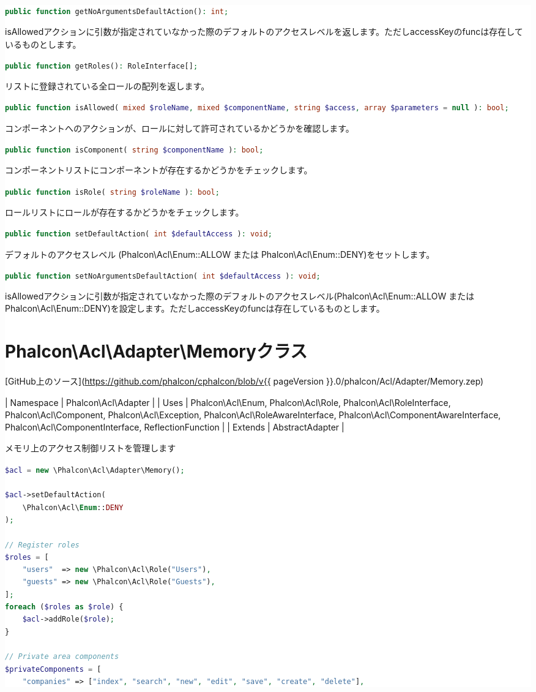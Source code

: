 
```php
public function getNoArgumentsDefaultAction(): int;
```
isAllowedアクションに引数が指定されていなかった際のデフォルトのアクセスレベルを返します。ただしaccessKeyのfuncは存在しているものとします。


```php
public function getRoles(): RoleInterface[];
```
リストに登録されている全ロールの配列を返します。


```php
public function isAllowed( mixed $roleName, mixed $componentName, string $access, array $parameters = null ): bool;
```
コンポーネントへのアクションが、ロールに対して許可されているかどうかを確認します。


```php
public function isComponent( string $componentName ): bool;
```
コンポーネントリストにコンポーネントが存在するかどうかをチェックします。


```php
public function isRole( string $roleName ): bool;
```
ロールリストにロールが存在するかどうかをチェックします。


```php
public function setDefaultAction( int $defaultAccess ): void;
```
デフォルトのアクセスレベル (Phalcon\Acl\Enum::ALLOW または Phalcon\Acl\Enum::DENY)をセットします。


```php
public function setNoArgumentsDefaultAction( int $defaultAccess ): void;
```
isAllowedアクションに引数が指定されていなかった際のデフォルトのアクセスレベル(Phalcon\Acl\Enum::ALLOW または Phalcon\Acl\Enum::DENY)を設定します。ただしaccessKeyのfuncは存在しているものとします。




<h1 id="acl-adapter-memory">Phalcon\Acl\Adapter\Memoryクラス</h1>

[GitHub上のソース](https://github.com/phalcon/cphalcon/blob/v{{ pageVersion }}.0/phalcon/Acl/Adapter/Memory.zep)

| Namespace  | Phalcon\Acl\Adapter | | Uses       | Phalcon\Acl\Enum, Phalcon\Acl\Role, Phalcon\Acl\RoleInterface, Phalcon\Acl\Component, Phalcon\Acl\Exception, Phalcon\Acl\RoleAwareInterface, Phalcon\Acl\ComponentAwareInterface, Phalcon\Acl\ComponentInterface, ReflectionFunction | | Extends    | AbstractAdapter |

メモリ上のアクセス制御リストを管理します

```php
$acl = new \Phalcon\Acl\Adapter\Memory();

$acl->setDefaultAction(
    \Phalcon\Acl\Enum::DENY
);

// Register roles
$roles = [
    "users"  => new \Phalcon\Acl\Role("Users"),
    "guests" => new \Phalcon\Acl\Role("Guests"),
];
foreach ($roles as $role) {
    $acl->addRole($role);
}

// Private area components
$privateComponents = [
    "companies" => ["index", "search", "new", "edit", "save", "create", "delete"],
```